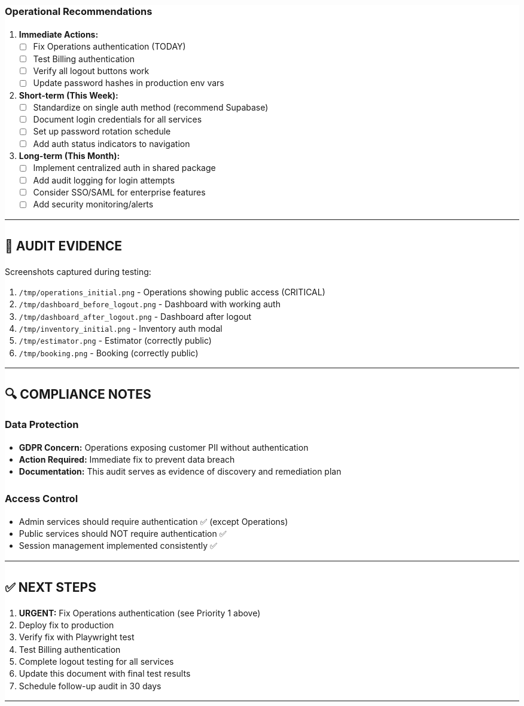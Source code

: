 ### Operational Recommendations

1. **Immediate Actions:**
   - [ ] Fix Operations authentication (TODAY)
   - [ ] Test Billing authentication
   - [ ] Verify all logout buttons work
   - [ ] Update password hashes in production env vars

2. **Short-term (This Week):**
   - [ ] Standardize on single auth method (recommend Supabase)
   - [ ] Document login credentials for all services
   - [ ] Set up password rotation schedule
   - [ ] Add auth status indicators to navigation

3. **Long-term (This Month):**
   - [ ] Implement centralized auth in shared package
   - [ ] Add audit logging for login attempts
   - [ ] Consider SSO/SAML for enterprise features
   - [ ] Add security monitoring/alerts

---

## 📸 AUDIT EVIDENCE

Screenshots captured during testing:
1. `/tmp/operations_initial.png` - Operations showing public access (CRITICAL)
2. `/tmp/dashboard_before_logout.png` - Dashboard with working auth
3. `/tmp/dashboard_after_logout.png` - Dashboard after logout
4. `/tmp/inventory_initial.png` - Inventory auth modal
5. `/tmp/estimator.png` - Estimator (correctly public)
6. `/tmp/booking.png` - Booking (correctly public)

---

## 🔍 COMPLIANCE NOTES

### Data Protection
- **GDPR Concern:** Operations exposing customer PII without authentication
- **Action Required:** Immediate fix to prevent data breach
- **Documentation:** This audit serves as evidence of discovery and remediation plan

### Access Control
- Admin services should require authentication ✅ (except Operations)
- Public services should NOT require authentication ✅
- Session management implemented consistently ✅

---

## ✅ NEXT STEPS

1. **URGENT:** Fix Operations authentication (see Priority 1 above)
2. Deploy fix to production
3. Verify fix with Playwright test
4. Test Billing authentication
5. Complete logout testing for all services
6. Update this document with final test results
7. Schedule follow-up audit in 30 days

---